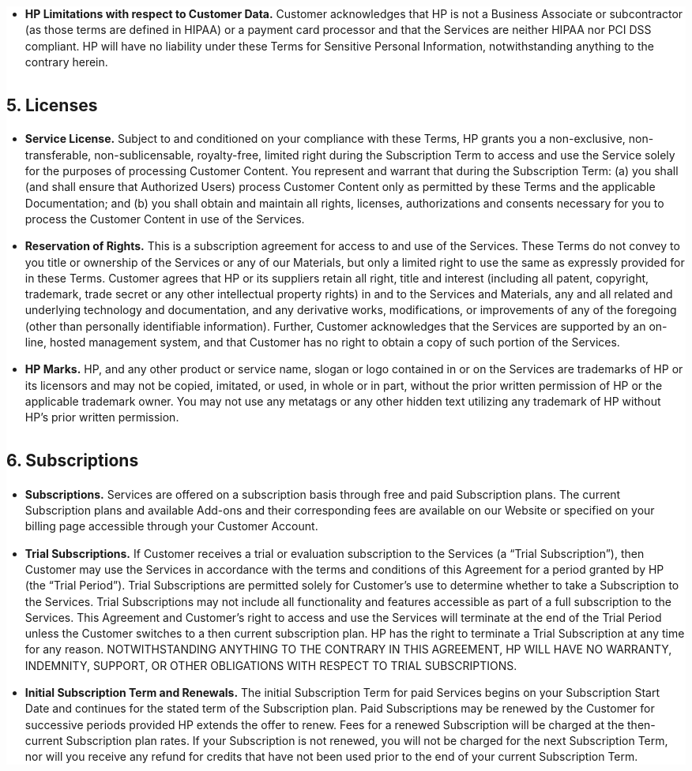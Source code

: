- **HP Limitations with respect to Customer Data.**  Customer acknowledges that HP is not a Business Associate or subcontractor (as those terms are defined in HIPAA) or a payment card processor and that the Services are neither HIPAA nor PCI DSS compliant. HP will have no liability under these Terms for Sensitive Personal Information, notwithstanding anything to the contrary herein. 

## 5.	Licenses
- **Service License.** Subject to and conditioned on your compliance with these Terms, HP grants you a non-exclusive, non-transferable, non-sublicensable, royalty-free, limited right during the Subscription Term to access and use the Service solely for the purposes of processing Customer Content. You represent and warrant that during the Subscription Term: (a) you shall (and shall ensure that Authorized Users) process Customer Content only as permitted by these Terms and the applicable Documentation; and (b) you shall obtain and maintain all rights, licenses, authorizations and consents necessary for you to process the Customer Content in use of the Services.

- **Reservation of Rights.** This is a subscription agreement for access to and use of the Services. These Terms do not convey to you title or ownership of the Services or any of our Materials, but only a limited right to use the same as expressly provided for in these Terms. Customer agrees that HP or its suppliers retain all right, title and interest (including all patent, copyright, trademark, trade secret or any other intellectual property rights) in and to the Services and Materials, any and all related and underlying technology and documentation, and any derivative works, modifications, or improvements of any of the foregoing (other than personally identifiable information). Further, Customer acknowledges that the Services are supported by an on-line, hosted management system, and that Customer has no right to obtain a copy of such portion of the Services.

- **HP Marks.** HP, and any other product or service name, slogan or logo contained in or on the Services are trademarks of HP or its licensors and may not be copied, imitated, or used, in whole or in part, without the prior written permission of HP or the applicable trademark owner. You may not use any metatags or any other hidden text utilizing any trademark of HP without HP’s prior written permission.


## 6.	Subscriptions
- **Subscriptions.** Services are offered on a subscription basis through free and paid Subscription plans.  The current Subscription plans and available Add-ons and their corresponding fees are available on our Website or specified on your billing page accessible through your Customer Account.

- **Trial Subscriptions.** If Customer receives a trial or evaluation subscription to the Services (a “Trial Subscription”), then Customer may use the Services in accordance with the terms and conditions of this Agreement for a period granted by HP (the “Trial Period”). Trial Subscriptions are permitted solely for Customer’s use to determine whether to take a Subscription to the Services. Trial Subscriptions may not include all functionality and features accessible as part of a full subscription to the Services. This Agreement and Customer’s right to access and use the Services will terminate at the end of the Trial Period unless the Customer switches to a then current subscription plan. HP has the right to terminate a Trial Subscription at any time for any reason. NOTWITHSTANDING ANYTHING TO THE CONTRARY IN THIS AGREEMENT, HP WILL HAVE NO WARRANTY, INDEMNITY, SUPPORT, OR OTHER OBLIGATIONS WITH RESPECT TO TRIAL SUBSCRIPTIONS.

- **Initial Subscription Term and Renewals.**  The initial Subscription Term for paid Services begins on your Subscription Start Date and continues for the stated term of the Subscription plan. Paid Subscriptions may be renewed by the Customer for successive periods provided HP extends the offer to renew. Fees for a renewed Subscription will be charged at the then-current Subscription plan rates. If your Subscription is not renewed, you will not be charged for the next Subscription Term, nor will you receive any refund for credits that have not been used prior to the end of your current Subscription Term.
